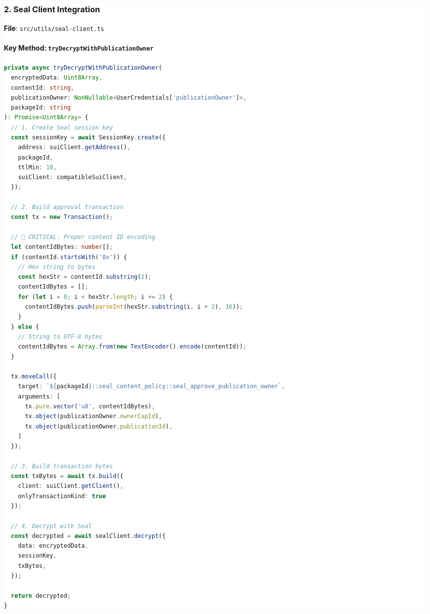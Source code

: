 ### 2. Seal Client Integration

**File**: `src/utils/seal-client.ts`

#### Key Method: `tryDecryptWithPublicationOwner`
```typescript
private async tryDecryptWithPublicationOwner(
  encryptedData: Uint8Array,
  contentId: string,
  publicationOwner: NonNullable<UserCredentials['publicationOwner']>,
  packageId: string
): Promise<Uint8Array> {
  // 1. Create Seal session key
  const sessionKey = await SessionKey.create({
    address: suiClient.getAddress(),
    packageId,
    ttlMin: 10,
    suiClient: compatibleSuiClient,
  });

  // 2. Build approval transaction
  const tx = new Transaction();
  
  // 🔑 CRITICAL: Proper content ID encoding
  let contentIdBytes: number[];
  if (contentId.startsWith('0x')) {
    // Hex string to bytes
    const hexStr = contentId.substring(2);
    contentIdBytes = [];
    for (let i = 0; i < hexStr.length; i += 2) {
      contentIdBytes.push(parseInt(hexStr.substring(i, i + 2), 16));
    }
  } else {
    // String to UTF-8 bytes
    contentIdBytes = Array.from(new TextEncoder().encode(contentId));
  }
  
  tx.moveCall({
    target: `${packageId}::seal_content_policy::seal_approve_publication_owner`,
    arguments: [
      tx.pure.vector('u8', contentIdBytes),
      tx.object(publicationOwner.ownerCapId),
      tx.object(publicationOwner.publicationId),
    ]
  });

  // 3. Build transaction bytes
  const txBytes = await tx.build({ 
    client: suiClient.getClient(), 
    onlyTransactionKind: true 
  });

  // 4. Decrypt with Seal
  const decrypted = await sealClient.decrypt({
    data: encryptedData,
    sessionKey,
    txBytes,
  });
  
  return decrypted;
}
```
